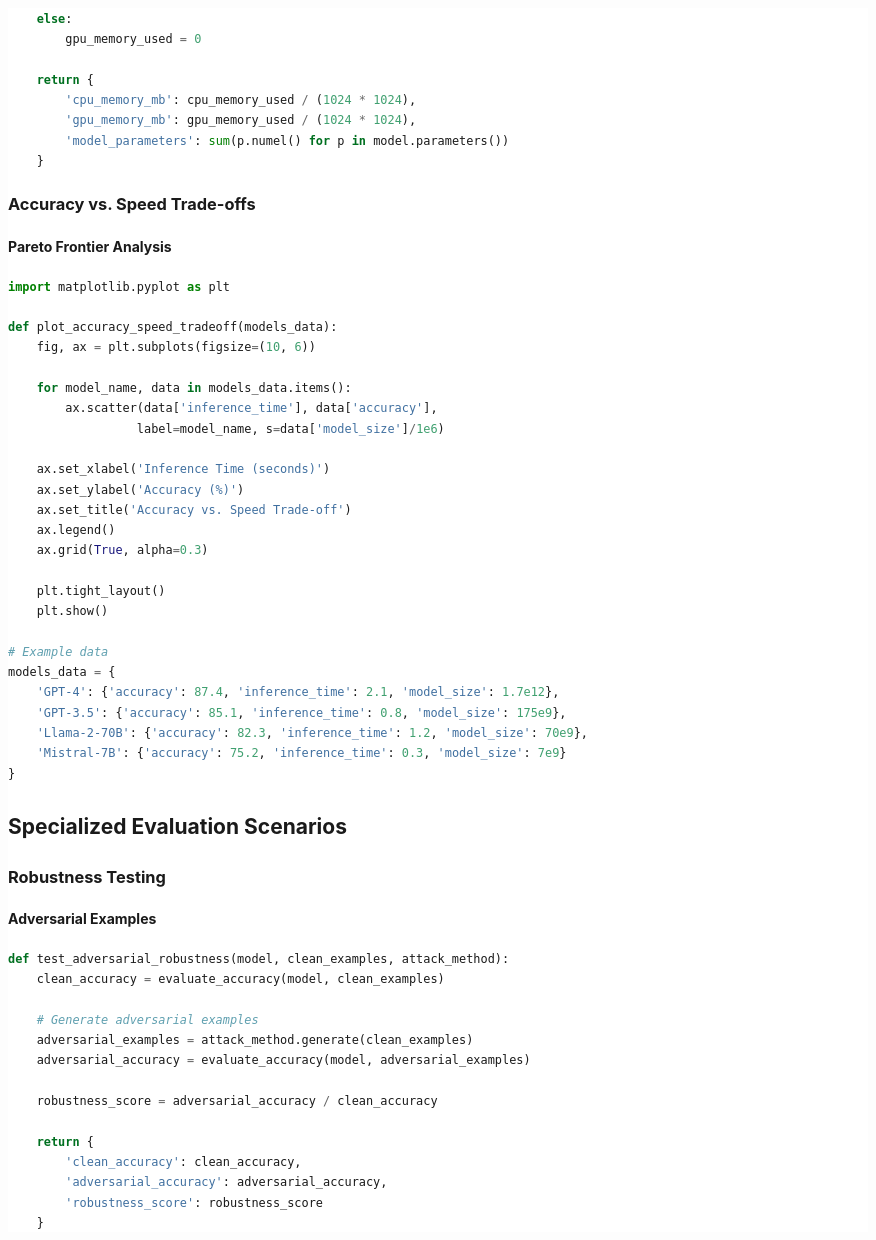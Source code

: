 ```python
    else:
        gpu_memory_used = 0
    
    return {
        'cpu_memory_mb': cpu_memory_used / (1024 * 1024),
        'gpu_memory_mb': gpu_memory_used / (1024 * 1024),
        'model_parameters': sum(p.numel() for p in model.parameters())
    }
```

### Accuracy vs. Speed Trade-offs

#### Pareto Frontier Analysis
```python
import matplotlib.pyplot as plt

def plot_accuracy_speed_tradeoff(models_data):
    fig, ax = plt.subplots(figsize=(10, 6))
    
    for model_name, data in models_data.items():
        ax.scatter(data['inference_time'], data['accuracy'], 
                  label=model_name, s=data['model_size']/1e6)
    
    ax.set_xlabel('Inference Time (seconds)')
    ax.set_ylabel('Accuracy (%)')
    ax.set_title('Accuracy vs. Speed Trade-off')
    ax.legend()
    ax.grid(True, alpha=0.3)
    
    plt.tight_layout()
    plt.show()

# Example data
models_data = {
    'GPT-4': {'accuracy': 87.4, 'inference_time': 2.1, 'model_size': 1.7e12},
    'GPT-3.5': {'accuracy': 85.1, 'inference_time': 0.8, 'model_size': 175e9},
    'Llama-2-70B': {'accuracy': 82.3, 'inference_time': 1.2, 'model_size': 70e9},
    'Mistral-7B': {'accuracy': 75.2, 'inference_time': 0.3, 'model_size': 7e9}
}
```

## Specialized Evaluation Scenarios

### Robustness Testing

#### Adversarial Examples
```python
def test_adversarial_robustness(model, clean_examples, attack_method):
    clean_accuracy = evaluate_accuracy(model, clean_examples)
    
    # Generate adversarial examples
    adversarial_examples = attack_method.generate(clean_examples)
    adversarial_accuracy = evaluate_accuracy(model, adversarial_examples)
    
    robustness_score = adversarial_accuracy / clean_accuracy
    
    return {
        'clean_accuracy': clean_accuracy,
        'adversarial_accuracy': adversarial_accuracy,
        'robustness_score': robustness_score
    }
```
